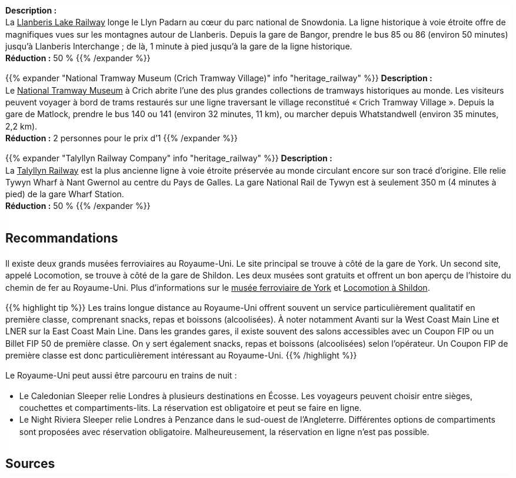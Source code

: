 **Description :** \
La [Llanberis Lake Railway](https://lake-railway.co.uk) longe le Llyn Padarn au cœur du parc national de Snowdonia. La ligne historique à voie étroite offre de magnifiques vues sur les montagnes autour de Llanberis. Depuis la gare de Bangor, prendre le bus 85 ou 86 (environ 50 minutes) jusqu’à Llanberis Interchange ; de là, 1 minute à pied jusqu’à la gare de la ligne historique. \
**Réduction :** 50 %
{{% /expander %}}

{{% expander "National Tramway Museum (Crich Tramway Village)" info "heritage_railway" %}}
**Description :** \
Le [National Tramway Museum](https://tramway.co.uk) à Crich abrite l’une des plus grandes collections de tramways historiques au monde. Les visiteurs peuvent voyager à bord de trams restaurés sur une ligne traversant le village reconstitué « Crich Tramway Village ». Depuis la gare de Matlock, prendre le bus 140 ou 141 (environ 32 minutes, 11 km), ou marcher depuis Whatstandwell (environ 35 minutes, 2,2 km). \
**Réduction :** 2 personnes pour le prix d’1
{{% /expander %}}

{{% expander "Talyllyn Railway Company" info "heritage_railway" %}}
**Description :** \
La [Talyllyn Railway](https://talyllyn.co.uk) est la plus ancienne ligne à voie étroite préservée au monde circulant encore sur son tracé d’origine. Elle relie Tywyn Wharf à Nant Gwernol au centre du Pays de Galles. La gare National Rail de Tywyn est à seulement 350 m (4 minutes à pied) de la gare Wharf Station. \
**Réduction :** 50 %
{{% /expander %}}

## Recommandations

Il existe deux grands musées ferroviaires au Royaume-Uni. Le site principal se trouve à côté de la gare de York. Un second site, appelé Locomotion, se trouve à côté de la gare de Shildon. Les deux musées sont gratuits et offrent un bon aperçu de l’histoire du chemin de fer au Royaume-Uni. Plus d’informations sur le [musée ferroviaire de York](https://railwaymuseum.org.uk) et [Locomotion à Shildon](https://locomotion.org.uk).

{{% highlight tip %}}
Les trains longue distance au Royaume-Uni offrent souvent un service particulièrement qualitatif en première classe, comprenant snacks, repas et boissons (alcoolisées). À noter notamment Avanti sur la West Coast Main Line et LNER sur la East Coast Main Line. Dans les grandes gares, il existe souvent des salons accessibles avec un Coupon FIP ou un Billet FIP 50 de première classe. On y sert également snacks, repas et boissons (alcoolisées) selon l’opérateur. Un Coupon FIP de première classe est donc particulièrement intéressant au Royaume-Uni.
{{% /highlight %}}

Le Royaume-Uni peut aussi être parcouru en trains de nuit :

- Le Caledonian Sleeper relie Londres à plusieurs destinations en Écosse. Les voyageurs peuvent choisir entre sièges, couchettes et compartiments-lits. La réservation est obligatoire et peut se faire en ligne.
- Le Night Riviera Sleeper relie Londres à Penzance dans le sud-ouest de l’Angleterre. Différentes options de compartiments sont proposées avec réservation obligatoire. Malheureusement, la réservation en ligne n’est pas possible.

## Sources

[^1]: [Rail Delivery Group Guide pour les visiteurs en Grande-Bretagne utilisant FIP](https://www.raildeliverygroup.com/images/RST/RST_Guide_for_visitors_to_Britain_using_FIP_v9.pdf)

[^2]: [Caledonian Sleeper - Avant votre voyage](https://www.sleeper.scot/help-support/before-your-trip/#2)
